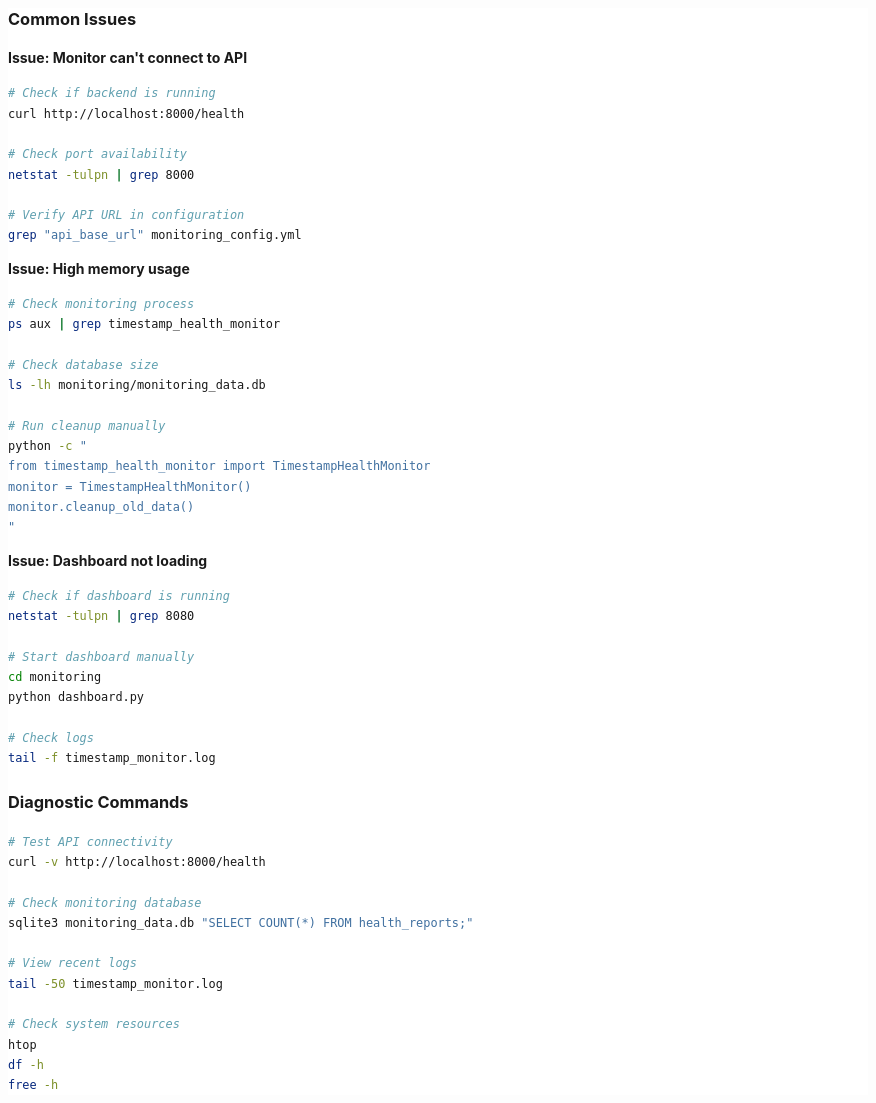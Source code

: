 ### Common Issues

**Issue: Monitor can't connect to API**
```bash
# Check if backend is running
curl http://localhost:8000/health

# Check port availability
netstat -tulpn | grep 8000

# Verify API URL in configuration
grep "api_base_url" monitoring_config.yml
```

**Issue: High memory usage**
```bash
# Check monitoring process
ps aux | grep timestamp_health_monitor

# Check database size
ls -lh monitoring/monitoring_data.db

# Run cleanup manually
python -c "
from timestamp_health_monitor import TimestampHealthMonitor
monitor = TimestampHealthMonitor()
monitor.cleanup_old_data()
"
```

**Issue: Dashboard not loading**
```bash
# Check if dashboard is running
netstat -tulpn | grep 8080

# Start dashboard manually
cd monitoring
python dashboard.py

# Check logs
tail -f timestamp_monitor.log
```

### Diagnostic Commands

```bash
# Test API connectivity
curl -v http://localhost:8000/health

# Check monitoring database
sqlite3 monitoring_data.db "SELECT COUNT(*) FROM health_reports;"

# View recent logs
tail -50 timestamp_monitor.log

# Check system resources
htop
df -h
free -h
```
